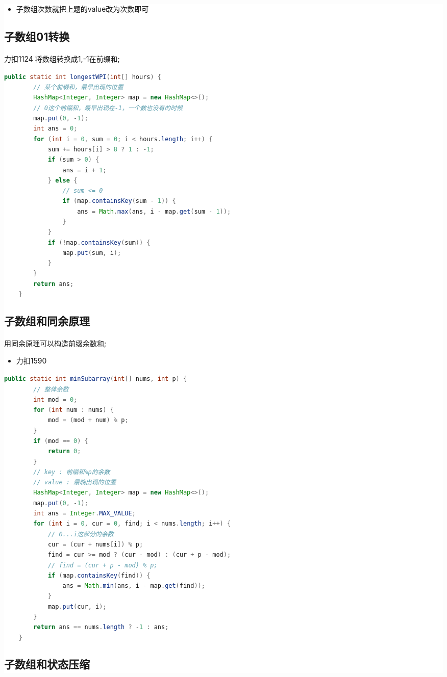 ```java
```
- 子数组次数就把上题的value改为次数即可
## 子数组01转换
力扣1124 将数组转换成1,-1在前缀和;
```java
public static int longestWPI(int[] hours) {
		// 某个前缀和，最早出现的位置
		HashMap<Integer, Integer> map = new HashMap<>();
		// 0这个前缀和，最早出现在-1，一个数也没有的时候
		map.put(0, -1);
		int ans = 0;
		for (int i = 0, sum = 0; i < hours.length; i++) {
			sum += hours[i] > 8 ? 1 : -1;
			if (sum > 0) {
				ans = i + 1;
			} else {
				// sum <= 0
				if (map.containsKey(sum - 1)) {
					ans = Math.max(ans, i - map.get(sum - 1));
				}
			}
			if (!map.containsKey(sum)) {
				map.put(sum, i);
			}
		}
		return ans;
	}
```
## 子数组和同余原理
用同余原理可以构造前缀余数和;
- 力扣1590
```java
public static int minSubarray(int[] nums, int p) {
		// 整体余数
		int mod = 0;
		for (int num : nums) {
			mod = (mod + num) % p;
		}
		if (mod == 0) {
			return 0;
		}
		// key : 前缀和%p的余数
		// value : 最晚出现的位置
		HashMap<Integer, Integer> map = new HashMap<>();
		map.put(0, -1);
		int ans = Integer.MAX_VALUE;
		for (int i = 0, cur = 0, find; i < nums.length; i++) {
			// 0...i这部分的余数
			cur = (cur + nums[i]) % p;
			find = cur >= mod ? (cur - mod) : (cur + p - mod);
			// find = (cur + p - mod) % p;
			if (map.containsKey(find)) {
				ans = Math.min(ans, i - map.get(find));
			}
			map.put(cur, i);
		}
		return ans == nums.length ? -1 : ans;
	}
```
## 子数组和状态压缩